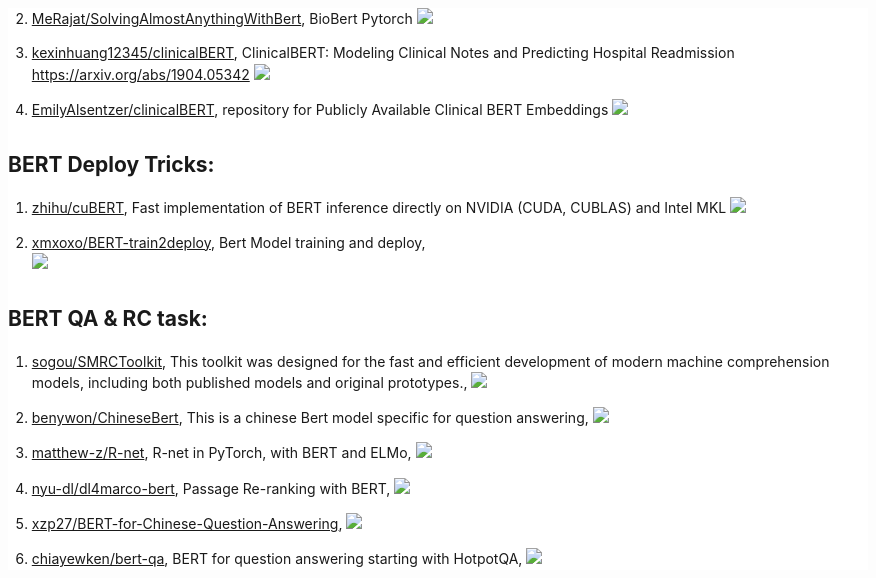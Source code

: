2. [MeRajat/SolvingAlmostAnythingWithBert](https://github.com/MeRajat/SolvingAlmostAnythingWithBert), BioBert Pytorch
![](https://img.shields.io/github/stars/MeRajat/SolvingAlmostAnythingWithBert.svg)

3. [kexinhuang12345/clinicalBERT](https://github.com/kexinhuang12345/clinicalBERT), ClinicalBERT: Modeling Clinical Notes and Predicting Hospital Readmission https://arxiv.org/abs/1904.05342
![](https://img.shields.io/github/stars/kexinhuang12345/clinicalBERT.svg)

4. [EmilyAlsentzer/clinicalBERT](https://github.com/EmilyAlsentzer/clinicalBERT), repository for Publicly Available Clinical BERT Embeddings
![](https://img.shields.io/github/stars/EmilyAlsentzer/clinicalBERT.svg)


## BERT Deploy Tricks:

1. [zhihu/cuBERT](https://github.com/zhihu/cuBERT), Fast implementation of BERT inference directly on NVIDIA (CUDA, CUBLAS) and Intel MKL
![](https://img.shields.io/github/stars/zhihu/cuBERT.svg)

2. [xmxoxo/BERT-train2deploy](https://github.com/xmxoxo/BERT-train2deploy), Bert Model training and deploy,  
![](https://img.shields.io/github/stars/xmxoxo/BERT-train2deploy.svg)

## BERT QA & RC task:

1. [sogou/SMRCToolkit](https://github.com/sogou/SMRCToolkit), This toolkit was designed for the fast and efficient development of modern machine comprehension models, including both published models and original prototypes., 
![](https://img.shields.io/github/stars/sogou/SMRCToolkit.svg)


1. [benywon/ChineseBert](https://github.com/benywon/ChineseBert), This is a chinese Bert model specific for question answering,
![](https://img.shields.io/github/stars/benywon/ChineseBert.svg)

3. [matthew-z/R-net](https://github.com/matthew-z/R-net), R-net in PyTorch, with BERT and ELMo,
![](https://img.shields.io/github/stars/matthew-z/R-net.svg)

4. [nyu-dl/dl4marco-bert](https://github.com/nyu-dl/dl4marco-bert), Passage Re-ranking with BERT,
![](https://img.shields.io/github/stars/nyu-dl/dl4marco-bert.svg)

5. [xzp27/BERT-for-Chinese-Question-Answering](https://github.com/xzp27/BERT-for-Chinese-Question-Answering), 
![](https://img.shields.io/github/stars/xzp27/BERT-for-Chinese-Question-Answering.svg)

6. [chiayewken/bert-qa](https://github.com/chiayewken/bert-qa), BERT for question answering starting with HotpotQA,
![](https://img.shields.io/github/stars/chiayewken/bert-qa.svg)
